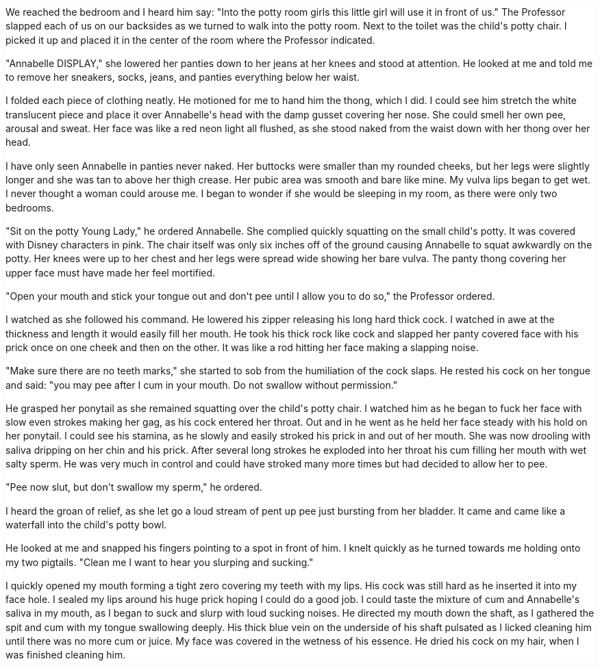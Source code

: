  We reached the bedroom and I heard him say: "Into the potty room girls this little girl will use it in front of us." The Professor slapped each of us on our backsides as we turned to walk into the potty room. Next to the toilet was the child's potty chair. I picked it up and placed it in the center of the room where the Professor indicated. 

 "Annabelle DISPLAY," she lowered her panties down to her jeans at her knees and stood at attention. He looked at me and told me to remove her sneakers, socks, jeans, and panties everything below her waist. 

 I folded each piece of clothing neatly. He motioned for me to hand him the thong, which I did. I could see him stretch the white translucent piece and place it over Annabelle's head with the damp gusset covering her nose. She could smell her own pee, arousal and sweat. Her face was like a red neon light all flushed, as she stood naked from the waist down with her thong over her head. 

 I have only seen Annabelle in panties never naked. Her buttocks were smaller than my rounded cheeks, but her legs were slightly longer and she was tan to above her thigh crease. Her pubic area was smooth and bare like mine. My vulva lips began to get wet. I never thought a woman could arouse me. I began to wonder if she would be sleeping in my room, as there were only two bedrooms. 

 "Sit on the potty Young Lady," he ordered Annabelle. She complied quickly squatting on the small child's potty. It was covered with Disney characters in pink. The chair itself was only six inches off of the ground causing Annabelle to squat awkwardly on the potty. Her knees were up to her chest and her legs were spread wide showing her bare vulva. The panty thong covering her upper face must have made her feel mortified. 

 "Open your mouth and stick your tongue out and don't pee until I allow you to do so," the Professor ordered. 

 I watched as she followed his command. He lowered his zipper releasing his long hard thick cock. I watched in awe at the thickness and length it would easily fill her mouth. He took his thick rock like cock and slapped her panty covered face with his prick once on one cheek and then on the other. It was like a rod hitting her face making a slapping noise. 

 "Make sure there are no teeth marks," she started to sob from the humiliation of the cock slaps. He rested his cock on her tongue and said: "you may pee after I cum in your mouth. Do not swallow without permission." 

 He grasped her ponytail as she remained squatting over the child's potty chair. I watched him as he began to fuck her face with slow even strokes making her gag, as his cock entered her throat. Out and in he went as he held her face steady with his hold on her ponytail. I could see his stamina, as he slowly and easily stroked his prick in and out of her mouth. She was now drooling with saliva dripping on her chin and his prick. After several long strokes he exploded into her throat his cum filling her mouth with wet salty sperm. He was very much in control and could have stroked many more times but had decided to allow her to pee. 

 "Pee now slut, but don't swallow my sperm," he ordered. 

 I heard the groan of relief, as she let go a loud stream of pent up pee just bursting from her bladder. It came and came like a waterfall into the child's potty bowl. 

 He looked at me and snapped his fingers pointing to a spot in front of him. I knelt quickly as he turned towards me holding onto my two pigtails. "Clean me I want to hear you slurping and sucking." 

 I quickly opened my mouth forming a tight zero covering my teeth with my lips. His cock was still hard as he inserted it into my face hole. I sealed my lips around his huge prick hoping I could do a good job. I could taste the mixture of cum and Annabelle's saliva in my mouth, as I began to suck and slurp with loud sucking noises. He directed my mouth down the shaft, as I gathered the spit and cum with my tongue swallowing deeply. His thick blue vein on the underside of his shaft pulsated as I licked cleaning him until there was no more cum or juice. My face was covered in the wetness of his essence. He dried his cock on my hair, when I was finished cleaning him. 
